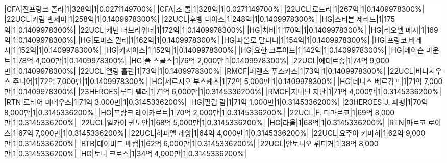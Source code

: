 |CFA|잔프랑코 졸라|1|328억|1|0.0271149700%|
|CFA|조 콜|1|328억|1|0.0271149700%|
|22UCL|로드리|1|267억|1|0.1409978300%|
|22UCL|카림 벤제마|1|258억|1|0.1409978300%|
|22UCL|후벵 디아스|1|248억|1|0.1409978300%|
|HG|스티븐 제라드|1|175억|1|0.1409978300%|
|22UCL|케빈 더브라위너|1|172억|1|0.1409978300%|
|HG|차비|1|170억|1|0.1409978300%|
|HG|리오넬 메시|1|169억|1|0.1409978300%|
|HG|토마스 뮐러|1|162억|1|0.1409978300%|
|HG|파올로 말디니|1|154억|1|0.1409978300%|
|HG|프랑코 바레시|1|152억|1|0.1409978300%|
|HG|카시야스|1|152억|1|0.1409978300%|
|HG|요한 크루이프|1|142억|1|0.1409978300%|
|HG|메이슨 마운트|1|78억 4,000만|1|0.1409978300%|
|HG|폴 스콜스|1|76억 2,000만|1|0.1409978300%|
|22UCL|에데르송|1|74억 9,000만|1|0.1409978300%|
|22UCL|엘링 홀란|1|73억|1|0.1409978300%|
|RMCF|페렌츠 푸스카스|1|73억|1|0.1409978300%|
|22UCL|비니시우스 주니어|1|72억 7,000만|1|0.1409978300%|
|HG|세르지오 부스케츠|1|72억 5,000만|1|0.1409978300%|
|HG|데니스 베르캄프|1|71억 7,000만|1|0.1409978300%|
|23HEROES|루디 펠러|1|71억 6,000만|1|0.3145336200%|
|RMCF|지네딘 지단|1|71억 4,000만|1|0.3145336200%|
|RTN|로타어 마테우스|1|71억 3,000만|1|0.3145336200%|
|HG|필립 람|1|71억 1,000만|1|0.3145336200%|
|23HEROES|J. 파팽|1|70억 8,000만|1|0.3145336200%|
|HG|프랑크 레이카르트|1|70억 2,000만|1|0.3145336200%|
|22UCL|F. 디마르코|1|69억 8,000만|1|0.3145336200%|
|22UCL|일카이 귄도안|1|68억 5,000만|1|0.3145336200%|
|HG|라울|1|68억|1|0.3145336200%|
|RTN|마르코 로이스|1|67억 7,000만|1|0.3145336200%|
|22UCL|하파엘 레앙|1|64억 4,000만|1|0.3145336200%|
|22UCL|요주아 키미히|1|62억 9,000만|1|0.3145336200%|
|BTB|데이비드 베컴|1|62억 6,000만|1|0.3145336200%|
|22UCL|안토니오 뤼디거|1|38억 8,000만|1|0.3145336200%|
|HG|토니 크로스|1|34억 4,000만|1|0.3145336200%|